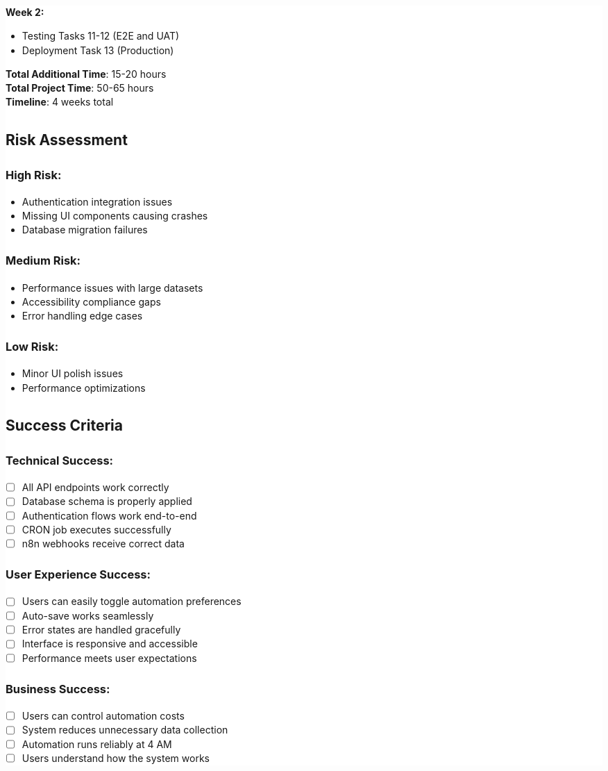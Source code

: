 **Week 2:**
- Testing Tasks 11-12 (E2E and UAT)
- Deployment Task 13 (Production)

**Total Additional Time**: 15-20 hours  
**Total Project Time**: 50-65 hours  
**Timeline**: 4 weeks total  

## **Risk Assessment**

### **High Risk:**
- Authentication integration issues
- Missing UI components causing crashes
- Database migration failures

### **Medium Risk:**
- Performance issues with large datasets
- Accessibility compliance gaps
- Error handling edge cases

### **Low Risk:**
- Minor UI polish issues
- Performance optimizations

## **Success Criteria**

### **Technical Success:**
- [ ] All API endpoints work correctly
- [ ] Database schema is properly applied
- [ ] Authentication flows work end-to-end
- [ ] CRON job executes successfully
- [ ] n8n webhooks receive correct data

### **User Experience Success:**
- [ ] Users can easily toggle automation preferences
- [ ] Auto-save works seamlessly
- [ ] Error states are handled gracefully
- [ ] Interface is responsive and accessible
- [ ] Performance meets user expectations

### **Business Success:**
- [ ] Users can control automation costs
- [ ] System reduces unnecessary data collection
- [ ] Automation runs reliably at 4 AM
- [ ] Users understand how the system works 